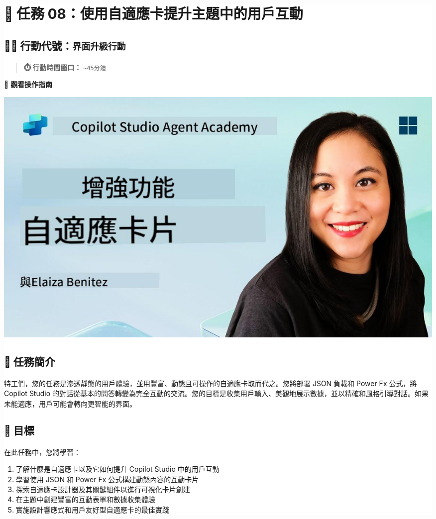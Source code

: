 
# 🚨 任務 08：使用自適應卡提升主題中的用戶互動

## 🕵️‍♂️ 行動代號：`界面升級行動`

> **⏱️ 行動時間窗口：** `~45分鐘`

🎥 **觀看操作指南**

[![自適應卡影片縮圖](../../../../../translated_images/video-thumbnail.3fb3463f411ef1f440a0fd0e67d217a67bcca1d39a98b2c2bff4e13cbc1b6f4e.hk.jpg)](https://www.youtube.com/watch?v=RhIlzYHPCXo "在 YouTube 上觀看操作指南")

## 🎯 任務簡介

特工們，您的任務是滲透靜態的用戶體驗，並用豐富、動態且可操作的自適應卡取而代之。您將部署 JSON 負載和 Power Fx 公式，將 Copilot Studio 的對話從基本的問答轉變為完全互動的交流。您的目標是收集用戶輸入、美觀地展示數據，並以精確和風格引導對話。如果未能適應，用戶可能會轉向更智能的界面。

## 🔎 目標

在此任務中，您將學習：

1. 了解什麼是自適應卡以及它如何提升 Copilot Studio 中的用戶互動
1. 學習使用 JSON 和 Power Fx 公式構建動態內容的互動卡片
1. 探索自適應卡設計器及其關鍵組件以進行可視化卡片創建
1. 在主題中創建豐富的互動表單和數據收集體驗
1. 實施設計響應式和用戶友好型自適應卡的最佳實踐
